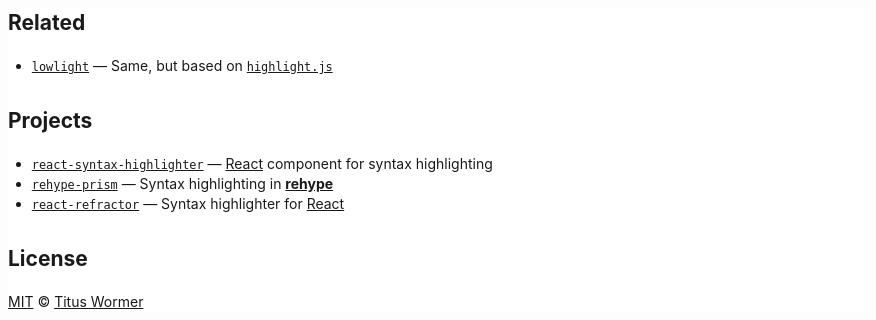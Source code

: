 

## Related

*   [`lowlight`][lowlight] — Same, but based on [`highlight.js`][hljs]

## Projects

*   [`react-syntax-highlighter`](https://github.com/conorhastings/react-syntax-highlighter)
    — [React][] component for syntax highlighting
*   [`rehype-prism`](https://github.com/mapbox/rehype-prism)
    — Syntax highlighting in [**rehype**](https://github.com/rehypejs/rehype)
*   [`react-refractor`](https://github.com/rexxars/react-refractor)
    — Syntax highlighter for [React][]

## License

[MIT][license] © [Titus Wormer][author]



[build-badge]: https://github.com/wooorm/refractor/workflows/main/badge.svg

[build]: https://github.com/wooorm/refractor/actions

[coverage-badge]: https://img.shields.io/codecov/c/github/wooorm/refractor.svg

[coverage]: https://codecov.io/github/wooorm/refractor

[downloads-badge]: https://img.shields.io/npm/dm/refractor.svg

[downloads]: https://www.npmjs.com/package/refractor

[size-badge]: https://img.shields.io/bundlephobia/minzip/refractor.svg

[size]: https://bundlephobia.com/result?p=refractor

[npm]: https://www.npmjs.com/package/refractor/tutorial

[license]: license

[author]: https://wooorm.com

[releases]: https://github.com/wooorm/refractor/releases

[rehype]: https://github.com/rehypejs/rehype

[names]: https://prismjs.com/#languages-list

[themes]: https://prismjs.com/#theme

[react]: https://facebook.github.io/react/

[vdom]: https://github.com/Matt-Esch/virtual-dom

[to-hyperscript]: https://github.com/syntax-tree/hast-to-hyperscript

[to-html]: https://github.com/syntax-tree/hast-util-to-html

[browser]: #browser

[prism]: https://github.com/PrismJS/prism

[prismjs]: https://www.npmjs.com/package/prismjs

[lowlight]: https://github.com/wooorm/lowlight

[hljs]: https://github.com/isagalaev/highlight.js

[browserify]: https://github.com/browserify/browserify

[tinyify]: https://github.com/browserify/tinyify

[node]: https://github.com/syntax-tree/hast#ast

[syntax]: #syntaxes

[register]: #refractorregistersyntax
